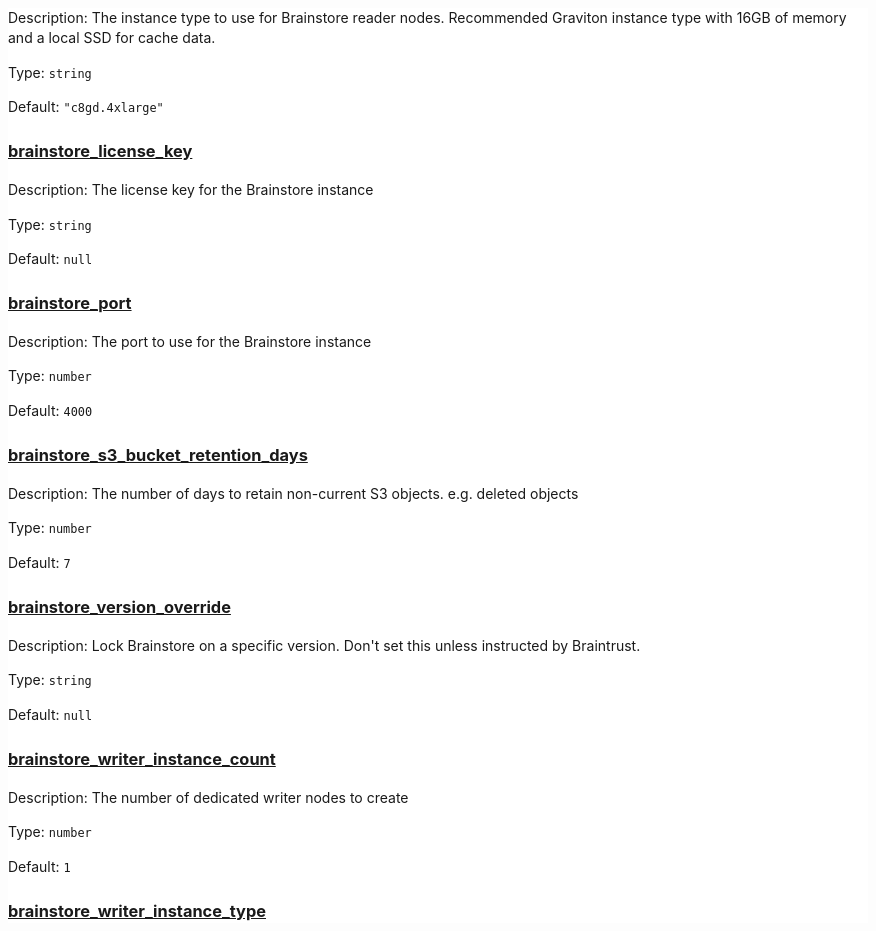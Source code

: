 Description: The instance type to use for Brainstore reader nodes. Recommended Graviton instance type with 16GB of memory and a local SSD for cache data.

Type: `string`

Default: `"c8gd.4xlarge"`

### <a name="input_brainstore_license_key"></a> [brainstore\_license\_key](#input\_brainstore\_license\_key)

Description: The license key for the Brainstore instance

Type: `string`

Default: `null`

### <a name="input_brainstore_port"></a> [brainstore\_port](#input\_brainstore\_port)

Description: The port to use for the Brainstore instance

Type: `number`

Default: `4000`

### <a name="input_brainstore_s3_bucket_retention_days"></a> [brainstore\_s3\_bucket\_retention\_days](#input\_brainstore\_s3\_bucket\_retention\_days)

Description: The number of days to retain non-current S3 objects. e.g. deleted objects

Type: `number`

Default: `7`

### <a name="input_brainstore_version_override"></a> [brainstore\_version\_override](#input\_brainstore\_version\_override)

Description: Lock Brainstore on a specific version. Don't set this unless instructed by Braintrust.

Type: `string`

Default: `null`

### <a name="input_brainstore_writer_instance_count"></a> [brainstore\_writer\_instance\_count](#input\_brainstore\_writer\_instance\_count)

Description: The number of dedicated writer nodes to create

Type: `number`

Default: `1`

### <a name="input_brainstore_writer_instance_type"></a> [brainstore\_writer\_instance\_type](#input\_brainstore\_writer\_instance\_type)
